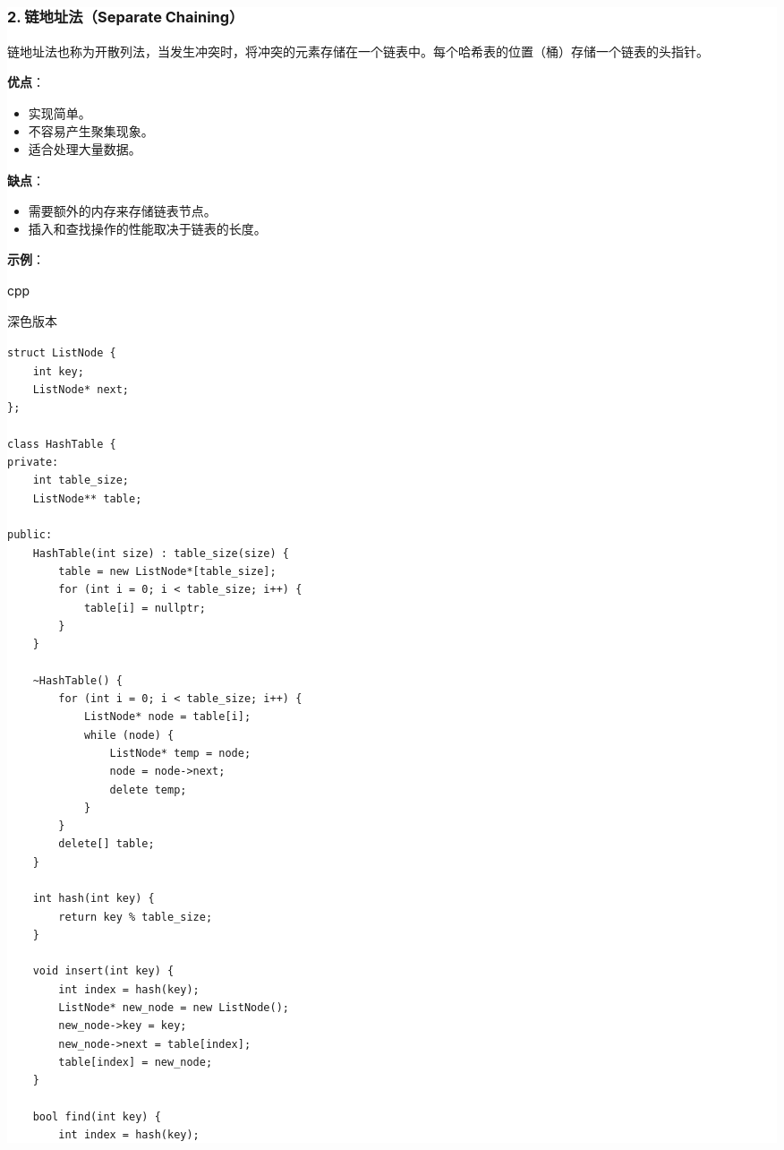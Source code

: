 ### 2. 链地址法（Separate Chaining）

链地址法也称为开散列法，当发生冲突时，将冲突的元素存储在一个链表中。每个哈希表的位置（桶）存储一个链表的头指针。

**优点**：

- 实现简单。
- 不容易产生聚集现象。
- 适合处理大量数据。

**缺点**：

- 需要额外的内存来存储链表节点。
- 插入和查找操作的性能取决于链表的长度。

**示例**：

cpp

深色版本



```
struct ListNode {
    int key;
    ListNode* next;
};

class HashTable {
private:
    int table_size;
    ListNode** table;

public:
    HashTable(int size) : table_size(size) {
        table = new ListNode*[table_size];
        for (int i = 0; i < table_size; i++) {
            table[i] = nullptr;
        }
    }

    ~HashTable() {
        for (int i = 0; i < table_size; i++) {
            ListNode* node = table[i];
            while (node) {
                ListNode* temp = node;
                node = node->next;
                delete temp;
            }
        }
        delete[] table;
    }

    int hash(int key) {
        return key % table_size;
    }

    void insert(int key) {
        int index = hash(key);
        ListNode* new_node = new ListNode();
        new_node->key = key;
        new_node->next = table[index];
        table[index] = new_node;
    }

    bool find(int key) {
        int index = hash(key);
```